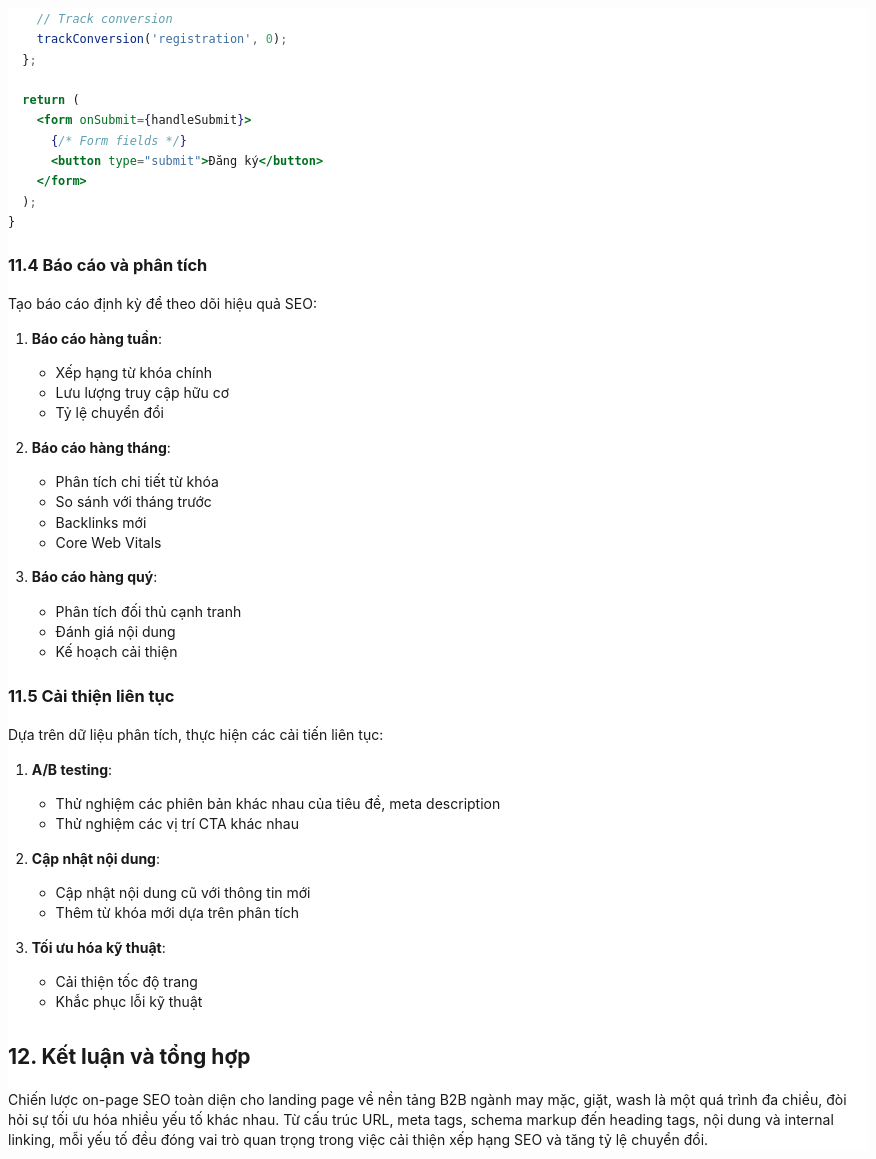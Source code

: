 ```jsx  
    // Track conversion  
    trackConversion('registration', 0);  
  };  

  return (  
    <form onSubmit={handleSubmit}>  
      {/* Form fields */}  
      <button type="submit">Đăng ký</button>  
    </form>  
  );  
}  
```  

### 11.4 Báo cáo và phân tích  

Tạo báo cáo định kỳ để theo dõi hiệu quả SEO:  

1. **Báo cáo hàng tuần**:  
   - Xếp hạng từ khóa chính  
   - Lưu lượng truy cập hữu cơ  
   - Tỷ lệ chuyển đổi  

2. **Báo cáo hàng tháng**:  
   - Phân tích chi tiết từ khóa  
   - So sánh với tháng trước  
   - Backlinks mới  
   - Core Web Vitals  

3. **Báo cáo hàng quý**:  
   - Phân tích đối thủ cạnh tranh  
   - Đánh giá nội dung  
   - Kế hoạch cải thiện  

### 11.5 Cải thiện liên tục  

Dựa trên dữ liệu phân tích, thực hiện các cải tiến liên tục:  

1. **A/B testing**:  
   - Thử nghiệm các phiên bản khác nhau của tiêu đề, meta description  
   - Thử nghiệm các vị trí CTA khác nhau  

2. **Cập nhật nội dung**:  
   - Cập nhật nội dung cũ với thông tin mới  
   - Thêm từ khóa mới dựa trên phân tích  

3. **Tối ưu hóa kỹ thuật**:  
   - Cải thiện tốc độ trang  
   - Khắc phục lỗi kỹ thuật  

## 12. Kết luận và tổng hợp  

Chiến lược on-page SEO toàn diện cho landing page về nền tảng B2B ngành may mặc, giặt, wash là một quá trình đa chiều, đòi hỏi sự tối ưu hóa nhiều yếu tố khác nhau. Từ cấu trúc URL, meta tags, schema markup đến heading tags, nội dung và internal linking, mỗi yếu tố đều đóng vai trò quan trọng trong việc cải thiện xếp hạng SEO và tăng tỷ lệ chuyển đổi.  
